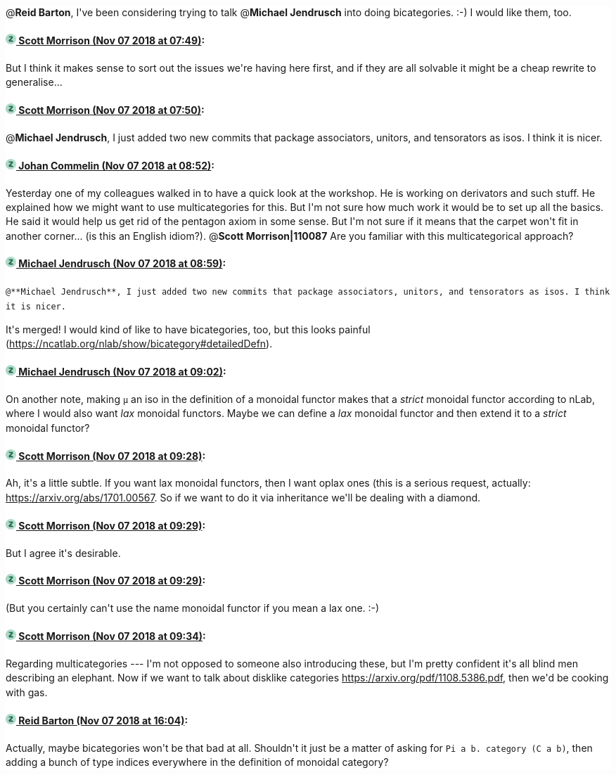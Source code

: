 @**Reid Barton**, I've been considering trying to talk @**Michael Jendrusch** into doing bicategories. :-) I would like them, too.

#### [![Click to go to Zulip](../../assets/img/zulip2.png) Scott Morrison (Nov 07 2018 at 07:49)](https://leanprover.zulipchat.com/#narrow/stream/116395-maths/topic/monoidal%20categories/near/146922071):
But I think it makes sense to sort out the issues we're having here first, and if they are all solvable it might be a cheap rewrite to generalise...

#### [![Click to go to Zulip](../../assets/img/zulip2.png) Scott Morrison (Nov 07 2018 at 07:50)](https://leanprover.zulipchat.com/#narrow/stream/116395-maths/topic/monoidal%20categories/near/146922130):
@**Michael Jendrusch**, I just added two new commits that package associators, unitors, and tensorators as isos. I think it is nicer.

#### [![Click to go to Zulip](../../assets/img/zulip2.png) Johan Commelin (Nov 07 2018 at 08:52)](https://leanprover.zulipchat.com/#narrow/stream/116395-maths/topic/monoidal%20categories/near/146924968):
Yesterday one of my colleagues walked in to have a quick look at the workshop. He is working on derivators and such stuff. He explained how we might want to use multicategories for this. But I'm not sure how much work it would be to set up all the basics. He said it would help us get rid of the pentagon axiom in some sense. But I'm not sure if it means that the carpet won't fit in another corner... (is this an English idiom?).
@**Scott Morrison|110087** Are you familiar with this multicategorical approach?

#### [![Click to go to Zulip](../../assets/img/zulip2.png) Michael Jendrusch (Nov 07 2018 at 08:59)](https://leanprover.zulipchat.com/#narrow/stream/116395-maths/topic/monoidal%20categories/near/146925211):
```quote
@**Michael Jendrusch**, I just added two new commits that package associators, unitors, and tensorators as isos. I think it is nicer.
```
It's merged! I would kind of like to have bicategories, too, but this looks painful (https://ncatlab.org/nlab/show/bicategory#detailedDefn).

#### [![Click to go to Zulip](../../assets/img/zulip2.png) Michael Jendrusch (Nov 07 2018 at 09:02)](https://leanprover.zulipchat.com/#narrow/stream/116395-maths/topic/monoidal%20categories/near/146925412):
On another note, making `µ` an iso in the definition of a monoidal functor makes that a _strict_ monoidal functor according to nLab, where I would also want _lax_ monoidal functors. Maybe we can define a _lax_ monoidal functor and then extend it to a _strict_ monoidal functor?

#### [![Click to go to Zulip](../../assets/img/zulip2.png) Scott Morrison (Nov 07 2018 at 09:28)](https://leanprover.zulipchat.com/#narrow/stream/116395-maths/topic/monoidal%20categories/near/146926349):
Ah, it's  a little subtle. If you want lax monoidal functors, then I want oplax ones (this is a serious request, actually: <https://arxiv.org/abs/1701.00567>. So if we want to do it via inheritance we'll be dealing with a diamond.

#### [![Click to go to Zulip](../../assets/img/zulip2.png) Scott Morrison (Nov 07 2018 at 09:29)](https://leanprover.zulipchat.com/#narrow/stream/116395-maths/topic/monoidal%20categories/near/146926350):
But I agree it's desirable.

#### [![Click to go to Zulip](../../assets/img/zulip2.png) Scott Morrison (Nov 07 2018 at 09:29)](https://leanprover.zulipchat.com/#narrow/stream/116395-maths/topic/monoidal%20categories/near/146926357):
(But you certainly can't use the name monoidal functor if you mean a lax one. :-)

#### [![Click to go to Zulip](../../assets/img/zulip2.png) Scott Morrison (Nov 07 2018 at 09:34)](https://leanprover.zulipchat.com/#narrow/stream/116395-maths/topic/monoidal%20categories/near/146926559):
Regarding multicategories --- I'm not opposed to someone also introducing these, but I'm pretty confident it's all blind men describing an elephant. Now if we want to talk about disklike categories <https://arxiv.org/pdf/1108.5386.pdf>, then we'd be cooking with gas.

#### [![Click to go to Zulip](../../assets/img/zulip2.png) Reid Barton (Nov 07 2018 at 16:04)](https://leanprover.zulipchat.com/#narrow/stream/116395-maths/topic/monoidal%20categories/near/146964187):
Actually, maybe bicategories won't be that bad at all. Shouldn't it just be a matter of asking for `Pi a b. category (C a b)`, then adding a bunch of type indices everywhere in the definition of monoidal category?
